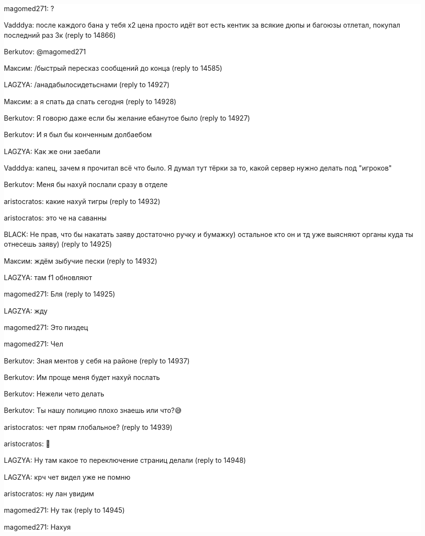 magomed271: ?

Vadddya: после каждого бана у тебя x2 цена просто идёт вот есть кентик за всякие дюпы и багоюзы отлетал, покупал последний раз 3к (reply to 14866)

Berkutov: @magomed271

Максим: /быстрый пересказ сообщений до конца (reply to 14585)

LAGZYA: /анадабылосидетьснами (reply to 14927)

Максим: а я спать да спать сегодня (reply to 14928)

Berkutov: Я говорю даже если бы желание ебанутое было (reply to 14927)

Berkutov: И я был бы конченным долбаебом

LAGZYA: Как же они заебали

Vadddya: капец, зачем я прочитал всё что было. Я думал тут тёрки за то, какой сервер нужно делать под "игроков"

Berkutov: Меня бы нахуй послали сразу в отделе

aristocratos: какие нахуй тигры (reply to 14932)

aristocratos: это че на саванны

BLACK: Не прав, что бы накатать заяву достаточно ручку и бумажку) остальное кто он и тд уже выясняют органы куда ты отнесешь заяву) (reply to 14925)

Максим: ждём зыбучие пески (reply to 14932)

LAGZYA: там f1 обновляют

magomed271: Бля (reply to 14925)

LAGZYA: жду

magomed271: Это пиздец

magomed271: Чел

Berkutov: Зная ментов у себя на районе (reply to 14937)

Berkutov: Им проще меня будет нахуй послать

Berkutov: Нежели чето делать

Berkutov: Ты нашу полицию плохо знаешь или что?😅

aristocratos: чет прям глобальное? (reply to 14939)

aristocratos: 🚽

LAGZYA: Ну там какое то переключение страниц делали (reply to 14948)

LAGZYA: крч чет видел уже не помню

aristocratos: ну лан увидим

magomed271: Ну так (reply to 14945)

magomed271: Нахуя
